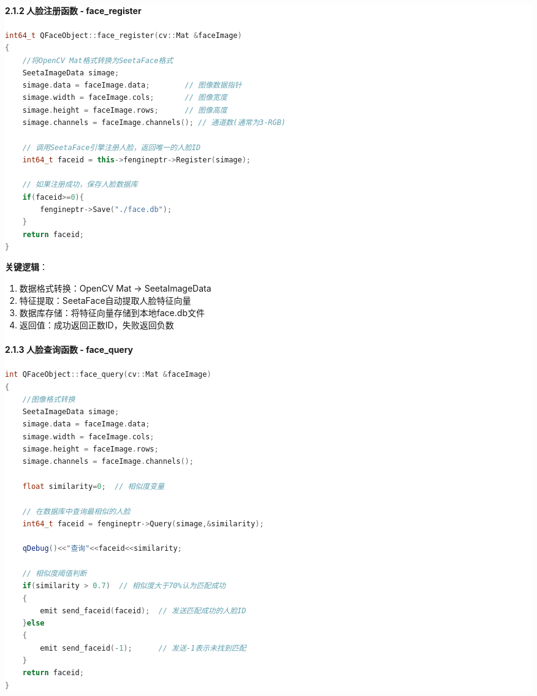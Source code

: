 #### 2.1.2 人脸注册函数 - face_register

```cpp
int64_t QFaceObject::face_register(cv::Mat &faceImage)
{
    //将OpenCV Mat格式转换为SeetaFace格式
    SeetaImageData simage;
    simage.data = faceImage.data;        // 图像数据指针
    simage.width = faceImage.cols;       // 图像宽度
    simage.height = faceImage.rows;      // 图像高度
    simage.channels = faceImage.channels(); // 通道数(通常为3-RGB)
    
    // 调用SeetaFace引擎注册人脸，返回唯一的人脸ID
    int64_t faceid = this->fengineptr->Register(simage);
    
    // 如果注册成功，保存人脸数据库
    if(faceid>=0){
        fengineptr->Save("./face.db");
    }
    return faceid;
}
```

**关键逻辑**：
1. 数据格式转换：OpenCV Mat → SeetaImageData
2. 特征提取：SeetaFace自动提取人脸特征向量
3. 数据库存储：将特征向量存储到本地face.db文件
4. 返回值：成功返回正数ID，失败返回负数

#### 2.1.3 人脸查询函数 - face_query

```cpp
int QFaceObject::face_query(cv::Mat &faceImage)
{
    //图像格式转换
    SeetaImageData simage;
    simage.data = faceImage.data;
    simage.width = faceImage.cols;
    simage.height = faceImage.rows;
    simage.channels = faceImage.channels();
    
    float similarity=0;  // 相似度变量
    
    // 在数据库中查询最相似的人脸
    int64_t faceid = fengineptr->Query(simage,&similarity);
    
    qDebug()<<"查询"<<faceid<<similarity;
    
    // 相似度阈值判断
    if(similarity > 0.7)  // 相似度大于70%认为匹配成功
    {
        emit send_faceid(faceid);  // 发送匹配成功的人脸ID
    }else
    {
        emit send_faceid(-1);      // 发送-1表示未找到匹配
    }
    return faceid;
}
```
